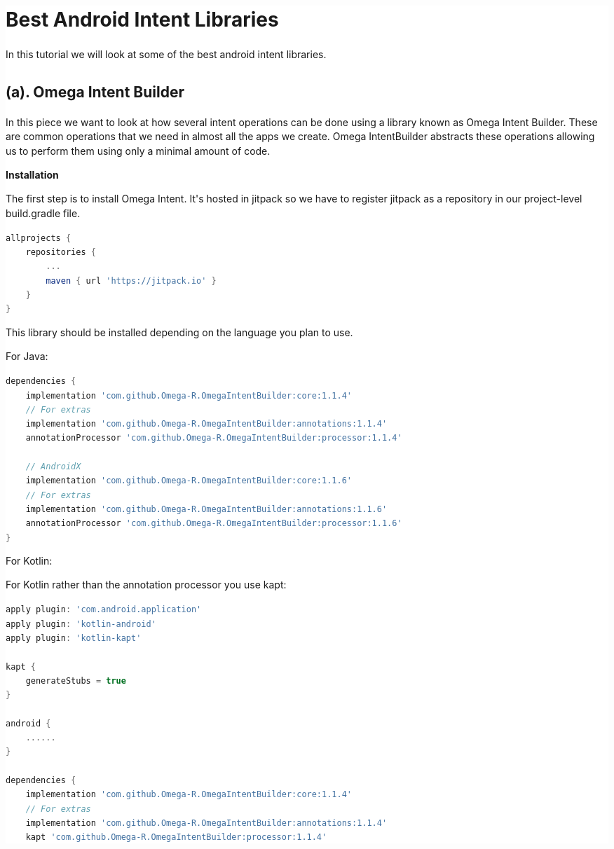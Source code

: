 # Best Android Intent Libraries

In this tutorial we will look at some of the best android intent libraries.


## (a). Omega Intent Builder

In this piece we want to look at how several intent operations can be done using a library known as Omega Intent Builder. These are common operations that we need in almost all the apps we create. Omega IntentBuilder abstracts these operations allowing us to perform them using only a minimal amount of code.

**Installation**

The first step is to install Omega Intent. It's hosted in jitpack so we have to register jitpack as a repository in our project-level build.gradle file.

```groovy
allprojects {
    repositories {
        ...
        maven { url 'https://jitpack.io' }
    }
}
```

This library should be installed depending on the language you plan to use.

For Java:

```groovy
dependencies {
    implementation 'com.github.Omega-R.OmegaIntentBuilder:core:1.1.4'
    // For extras
    implementation 'com.github.Omega-R.OmegaIntentBuilder:annotations:1.1.4'
    annotationProcessor 'com.github.Omega-R.OmegaIntentBuilder:processor:1.1.4'

    // AndroidX
    implementation 'com.github.Omega-R.OmegaIntentBuilder:core:1.1.6'
    // For extras
    implementation 'com.github.Omega-R.OmegaIntentBuilder:annotations:1.1.6'
    annotationProcessor 'com.github.Omega-R.OmegaIntentBuilder:processor:1.1.6'
}
```

For Kotlin:

For Kotlin rather than the annotation processor you use kapt:

```groovy
apply plugin: 'com.android.application'
apply plugin: 'kotlin-android'
apply plugin: 'kotlin-kapt'

kapt {
    generateStubs = true
}

android {
    ......
}

dependencies {
    implementation 'com.github.Omega-R.OmegaIntentBuilder:core:1.1.4'
    // For extras
    implementation 'com.github.Omega-R.OmegaIntentBuilder:annotations:1.1.4'
    kapt 'com.github.Omega-R.OmegaIntentBuilder:processor:1.1.4'

```